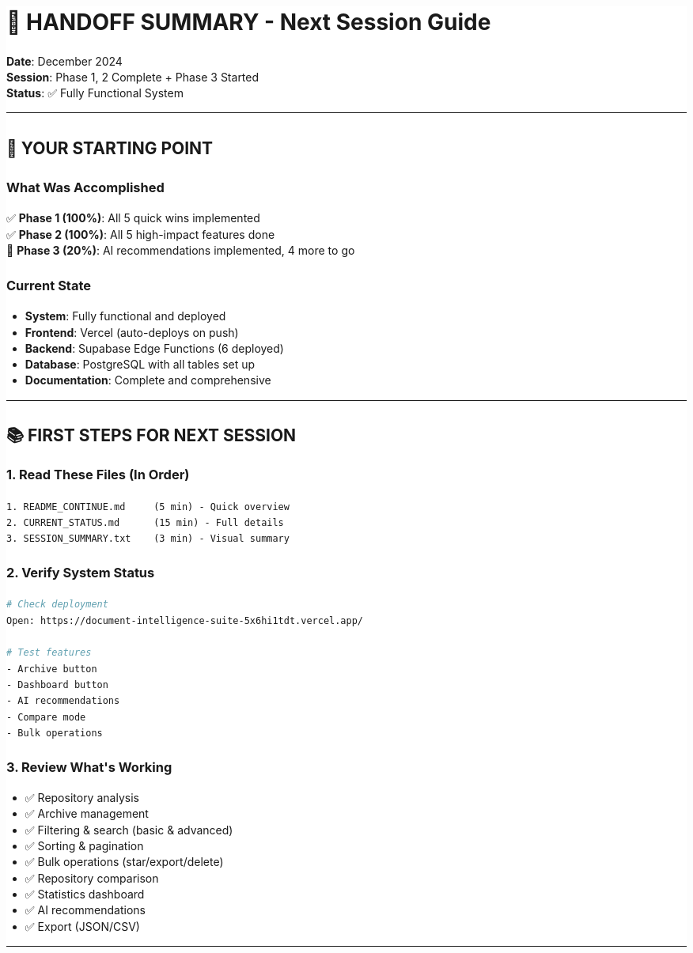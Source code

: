 # 🎯 HANDOFF SUMMARY - Next Session Guide

**Date**: December 2024  
**Session**: Phase 1, 2 Complete + Phase 3 Started  
**Status**: ✅ Fully Functional System  

---

## 🎯 YOUR STARTING POINT

### What Was Accomplished

✅ **Phase 1 (100%)**: All 5 quick wins implemented  
✅ **Phase 2 (100%)**: All 5 high-impact features done  
🔄 **Phase 3 (20%)**: AI recommendations implemented, 4 more to go

### Current State
- **System**: Fully functional and deployed
- **Frontend**: Vercel (auto-deploys on push)
- **Backend**: Supabase Edge Functions (6 deployed)
- **Database**: PostgreSQL with all tables set up
- **Documentation**: Complete and comprehensive

---

## 📚 FIRST STEPS FOR NEXT SESSION

### 1. Read These Files (In Order)
```
1. README_CONTINUE.md     (5 min) - Quick overview
2. CURRENT_STATUS.md      (15 min) - Full details
3. SESSION_SUMMARY.txt    (3 min) - Visual summary
```

### 2. Verify System Status
```bash
# Check deployment
Open: https://document-intelligence-suite-5x6hi1tdt.vercel.app/

# Test features
- Archive button
- Dashboard button  
- AI recommendations
- Compare mode
- Bulk operations
```

### 3. Review What's Working
- ✅ Repository analysis
- ✅ Archive management
- ✅ Filtering & search (basic & advanced)
- ✅ Sorting & pagination
- ✅ Bulk operations (star/export/delete)
- ✅ Repository comparison
- ✅ Statistics dashboard
- ✅ AI recommendations
- ✅ Export (JSON/CSV)

---